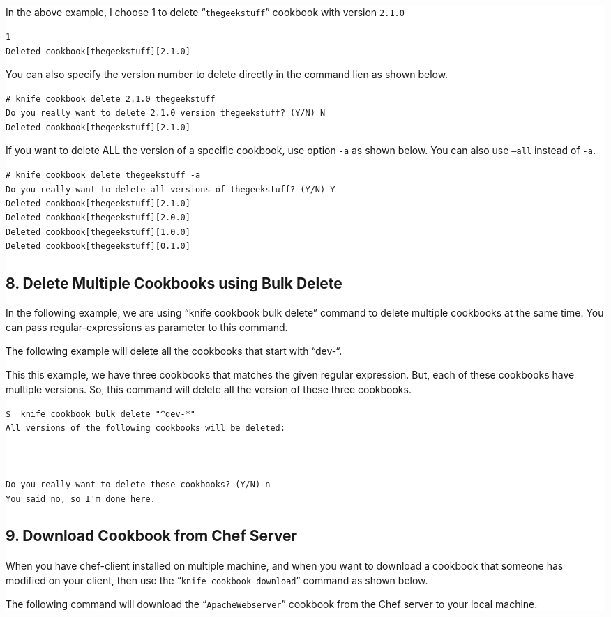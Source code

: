 In the above example, I choose 1 to delete “`thegeekstuff`” cookbook with version `2.1.0`

```
1
Deleted cookbook[thegeekstuff][2.1.0]
```
You can also specify the version number to delete directly in the command lien as shown below.

```
# knife cookbook delete 2.1.0 thegeekstuff
Do you really want to delete 2.1.0 version thegeekstuff? (Y/N) N
Deleted cookbook[thegeekstuff][2.1.0]
```

If you want to delete ALL the version of a specific cookbook, use option `-a` as shown below. You can also use `–all` instead of `-a`.

```
# knife cookbook delete thegeekstuff -a
Do you really want to delete all versions of thegeekstuff? (Y/N) Y
Deleted cookbook[thegeekstuff][2.1.0]
Deleted cookbook[thegeekstuff][2.0.0]
Deleted cookbook[thegeekstuff][1.0.0]
Deleted cookbook[thegeekstuff][0.1.0]
```

## 8. Delete Multiple Cookbooks using Bulk Delete

In the following example, we are using “knife cookbook bulk delete” command to delete multiple cookbooks at the same time. You can pass regular-expressions as parameter to this command.

The following example will delete all the cookbooks that start with “dev-“.

This this example, we have three cookbooks that matches the given regular expression. But, each of these cookbooks have multiple versions. So, this command will delete all the version of these three cookbooks.

```
$  knife cookbook bulk delete "^dev-*"
All versions of the following cookbooks will be deleted:



Do you really want to delete these cookbooks? (Y/N) n
You said no, so I'm done here.
```

## 9. Download Cookbook from Chef Server


When you have chef-client installed on multiple machine, and when you want to download a cookbook that someone has modified on your client, then use the “`knife cookbook download`” command as shown below.

The following command will download the “`ApacheWebserver`” cookbook from the Chef server to your local machine.
